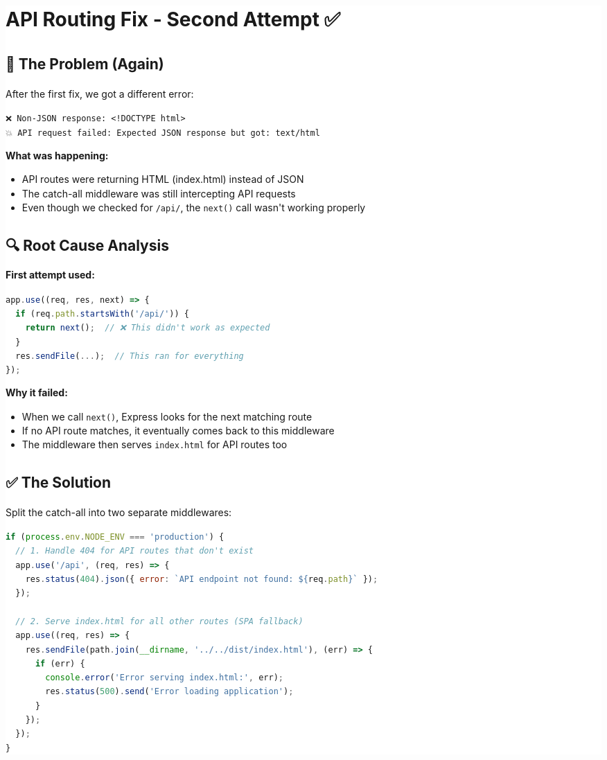 # API Routing Fix - Second Attempt ✅

## 🔴 The Problem (Again)

After the first fix, we got a different error:
```
❌ Non-JSON response: <!DOCTYPE html>
💥 API request failed: Expected JSON response but got: text/html
```

**What was happening:**
- API routes were returning HTML (index.html) instead of JSON
- The catch-all middleware was still intercepting API requests
- Even though we checked for `/api/`, the `next()` call wasn't working properly

## 🔍 Root Cause Analysis

**First attempt used:**
```javascript
app.use((req, res, next) => {
  if (req.path.startsWith('/api/')) {
    return next();  // ❌ This didn't work as expected
  }
  res.sendFile(...);  // This ran for everything
});
```

**Why it failed:**
- When we call `next()`, Express looks for the next matching route
- If no API route matches, it eventually comes back to this middleware
- The middleware then serves `index.html` for API routes too

## ✅ The Solution

Split the catch-all into two separate middlewares:

```javascript
if (process.env.NODE_ENV === 'production') {
  // 1. Handle 404 for API routes that don't exist
  app.use('/api', (req, res) => {
    res.status(404).json({ error: `API endpoint not found: ${req.path}` });
  });
  
  // 2. Serve index.html for all other routes (SPA fallback)
  app.use((req, res) => {
    res.sendFile(path.join(__dirname, '../../dist/index.html'), (err) => {
      if (err) {
        console.error('Error serving index.html:', err);
        res.status(500).send('Error loading application');
      }
    });
  });
}
```

